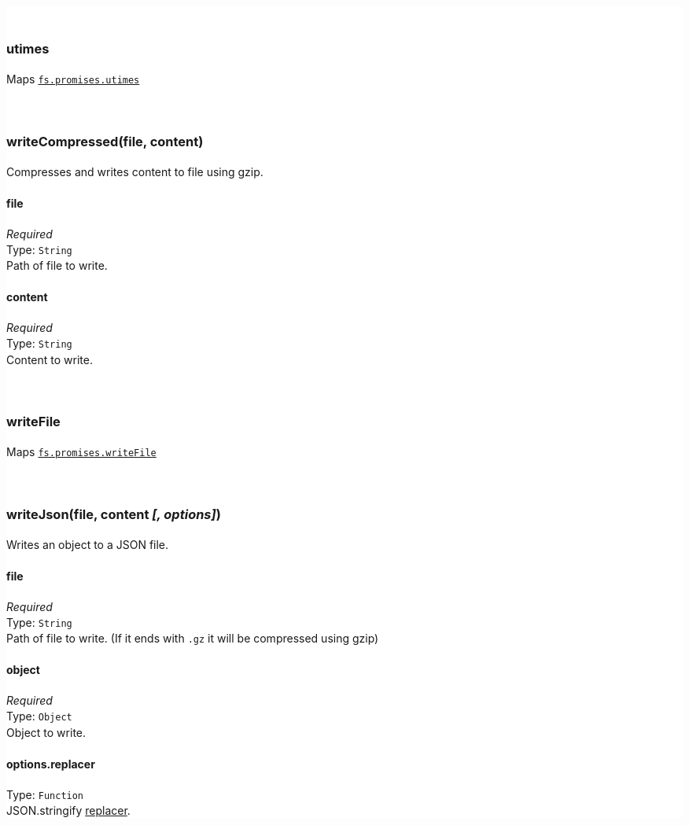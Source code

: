 
<br>


### utimes
Maps [`fs.promises.utimes`](https://nodejs.org/api/fs.html#fs_fspromises_utimes_path_atime_mtime)



<br>


### writeCompressed(file, content)
Compresses and writes content to file using gzip.

#### file
*Required*<br>
Type: `String`<br>
Path of file to write.

#### content
*Required*<br>
Type: `String`<br>
Content to write.



<br>


### writeFile
Maps [`fs.promises.writeFile`](https://nodejs.org/api/fs.html#fs_fspromises_writefile_file_data_options)



<br>


### writeJson(file, content *[, options]*)
Writes an object to a JSON file.

#### file
*Required*<br>
Type: `String`<br>
Path of file to write. (If it ends with `.gz` it will be compressed using gzip)

#### object
*Required*<br>
Type: `Object`<br>
Object to write.

#### options.replacer
Type: `Function`<br>
JSON.stringify [replacer](https://developer.mozilla.org/en-US/docs/Web/JavaScript/Reference/Global_Objects/JSON/stringify#Syntax).


[npm-badge]: https://img.shields.io/npm/v/@valtech-commerce/fs?style=flat-square
[npmsio-badge]: https://img.shields.io/npms-io/final-score/@valtech-commerce/fs?style=flat-square
[librariesio-badge]: https://img.shields.io/librariesio/sourcerank/npm/@valtech-commerce/fs?style=flat-square
[tests-badge]: https://img.shields.io/github/actions/workflow/status/valtech-commerce/fs/tests.yaml?style=flat-square&branch=main
[license-badge]: https://img.shields.io/badge/license-MIT-green?style=flat-square
[npm-url]: https://www.npmjs.com/package/@valtech-commerce/fs
[npmsio-url]: https://npms.io/search?q=%40valtech-commerce%2Ffs
[librariesio-url]: https://libraries.io/npm/@valtech-commerce%2Ffs
[tests-url]: https://github.com/valtech-commerce/fs/actions/workflows/tests.yaml?query=branch%3Amain
[license-url]: https://opensource.org/licenses/MIT